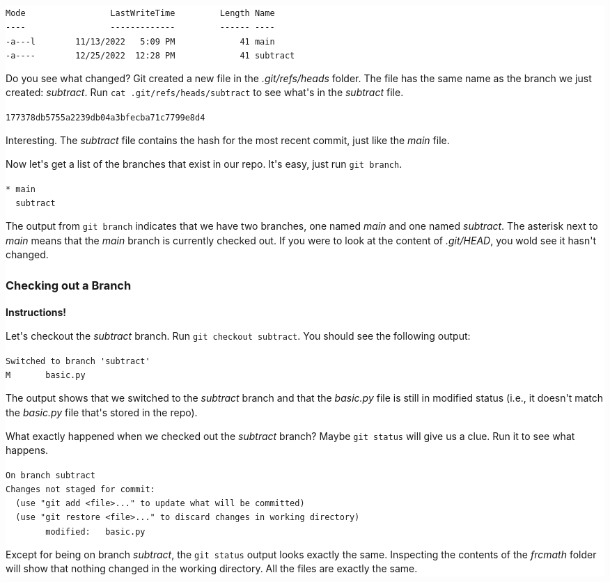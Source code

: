 ```         
Mode                 LastWriteTime         Length Name
----                 -------------         ------ ----
-a---l        11/13/2022   5:09 PM             41 main
-a----        12/25/2022  12:28 PM             41 subtract
```

Do you see what changed? Git created a new file in the *.git/refs/heads* folder.
The file has the same name as the branch we just created: *subtract*. Run
`cat .git/refs/heads/subtract` to see what's in the *subtract* file.

```         
177378db5755a2239db04a3bfecba71c7799e8d4
```

Interesting. The *subtract* file contains the hash for the most recent commit,
just like the *main* file.

Now let's get a list of the branches that exist in our repo. It's easy, just run
`git branch`.

```         
* main
  subtract
```

The output from `git branch` indicates that we have two branches, one named
*main* and one named *subtract*. The asterisk next to *main* means that the
*main* branch is currently checked out. If you were to look at the content of
*.git/HEAD*, you wold see it hasn't changed.

### Checking out a Branch

**Instructions!**

Let's checkout the *subtract* branch. Run `git checkout subtract`. You should
see the following output:

```         
Switched to branch 'subtract'
M       basic.py
```

The output shows that we switched to the *subtract* branch and that the
*basic.py* file is still in modified status (i.e., it doesn't match the
*basic.py* file that's stored in the repo).

What exactly happened when we checked out the *subtract* branch? Maybe
`git status` will give us a clue. Run it to see what happens.

```         
On branch subtract
Changes not staged for commit:
  (use "git add <file>..." to update what will be committed)
  (use "git restore <file>..." to discard changes in working directory)
        modified:   basic.py
```

Except for being on branch *subtract*, the `git status` output looks exactly the
same. Inspecting the contents of the *frcmath* folder will show that nothing
changed in the working directory. All the files are exactly the same.
